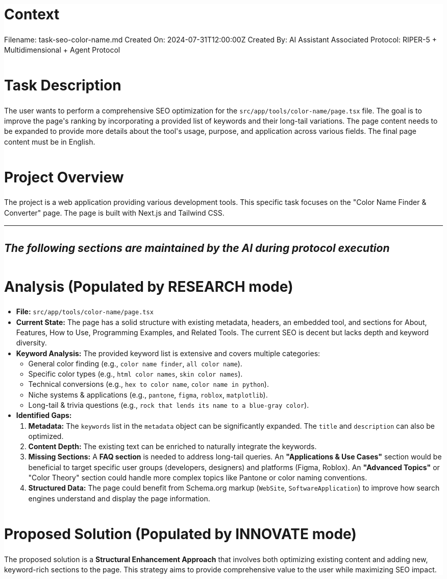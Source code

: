 # Context
Filename: task-seo-color-name.md
Created On: 2024-07-31T12:00:00Z
Created By: AI Assistant
Associated Protocol: RIPER-5 + Multidimensional + Agent Protocol

# Task Description
The user wants to perform a comprehensive SEO optimization for the `src/app/tools/color-name/page.tsx` file. The goal is to improve the page's ranking by incorporating a provided list of keywords and their long-tail variations. The page content needs to be expanded to provide more details about the tool's usage, purpose, and application across various fields. The final page content must be in English.

# Project Overview
The project is a web application providing various development tools. This specific task focuses on the "Color Name Finder & Converter" page. The page is built with Next.js and Tailwind CSS.

---
*The following sections are maintained by the AI during protocol execution*
---

# Analysis (Populated by RESEARCH mode)
- **File:** `src/app/tools/color-name/page.tsx`
- **Current State:** The page has a solid structure with existing metadata, headers, an embedded tool, and sections for About, Features, How to Use, Programming Examples, and Related Tools. The current SEO is decent but lacks depth and keyword diversity.
- **Keyword Analysis:** The provided keyword list is extensive and covers multiple categories:
    - General color finding (e.g., `color name finder`, `all color name`).
    - Specific color types (e.g., `html color names`, `skin color names`).
    - Technical conversions (e.g., `hex to color name`, `color name in python`).
    - Niche systems & applications (e.g., `pantone`, `figma`, `roblox`, `matplotlib`).
    - Long-tail & trivia questions (e.g., `rock that lends its name to a blue-gray color`).
- **Identified Gaps:**
    1.  **Metadata:** The `keywords` list in the `metadata` object can be significantly expanded. The `title` and `description` can also be optimized.
    2.  **Content Depth:** The existing text can be enriched to naturally integrate the keywords.
    3.  **Missing Sections:** A **FAQ section** is needed to address long-tail queries. An **"Applications & Use Cases"** section would be beneficial to target specific user groups (developers, designers) and platforms (Figma, Roblox). An **"Advanced Topics"** or "Color Theory" section could handle more complex topics like Pantone or color naming conventions.
    4.  **Structured Data:** The page could benefit from Schema.org markup (`WebSite`, `SoftwareApplication`) to improve how search engines understand and display the page information.

# Proposed Solution (Populated by INNOVATE mode)
The proposed solution is a **Structural Enhancement Approach** that involves both optimizing existing content and adding new, keyword-rich sections to the page. This strategy aims to provide comprehensive value to the user while maximizing SEO impact.

